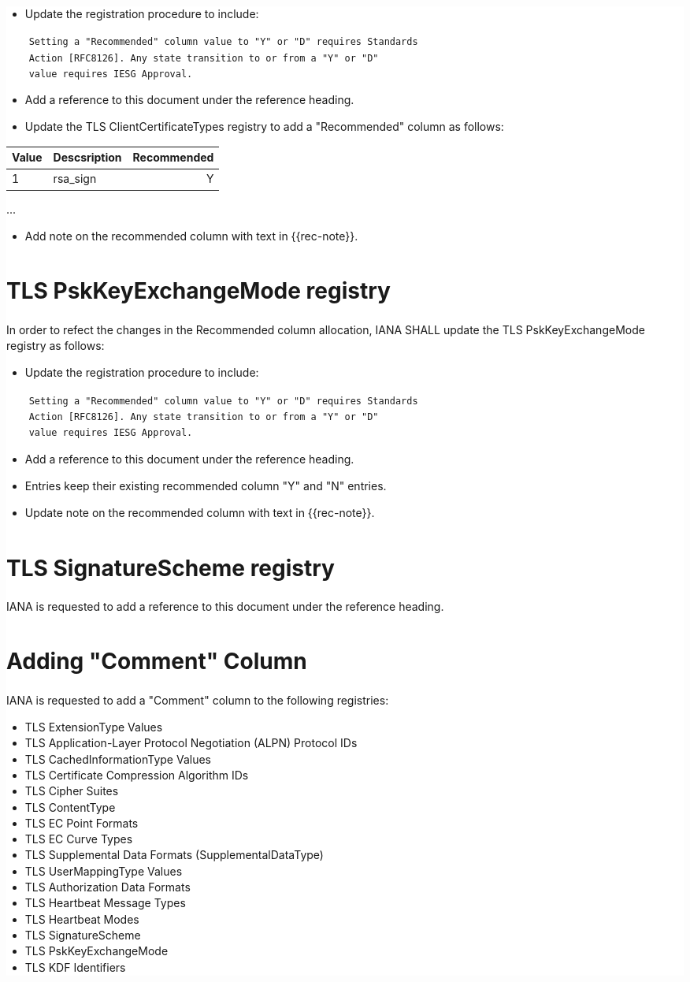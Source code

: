 - Update the registration procedure to include:

~~~
    Setting a "Recommended" column value to "Y" or "D" requires Standards
    Action [RFC8126]. Any state transition to or from a "Y" or "D"
    value requires IESG Approval.
~~~

- Add a reference to this document under the reference heading.

- Update the TLS ClientCertificateTypes registry to add a "Recommended"
column as follows:

| Value | Descsription | Recommended |
|:------|:-------------|------------:|
| 1 | rsa_sign | Y |
...

- Add note on the recommended column with text in {{rec-note}}.

# TLS PskKeyExchangeMode registry

In order to refect the changes in the Recommended column allocation,
IANA SHALL update the TLS PskKeyExchangeMode registry as follows:

- Update the registration procedure to include:

~~~
    Setting a "Recommended" column value to "Y" or "D" requires Standards
    Action [RFC8126]. Any state transition to or from a "Y" or "D"
    value requires IESG Approval.
~~~

- Add a reference to this document under the reference heading.

- Entries keep their existing recommended column "Y" and "N" entries.

- Update note on the recommended column with text in {{rec-note}}.

# TLS SignatureScheme registry

IANA is requested to add a reference to this document under the reference heading.

# Adding "Comment" Column

IANA is requested to add a "Comment" column to the following registries:

- TLS ExtensionType Values
- TLS Application-Layer Protocol Negotiation (ALPN) Protocol IDs
- TLS CachedInformationType Values
- TLS Certificate Compression Algorithm IDs
- TLS Cipher Suites
- TLS ContentType
- TLS EC Point Formats
- TLS EC Curve Types
- TLS Supplemental Data Formats (SupplementalDataType)
- TLS UserMappingType Values
- TLS Authorization Data Formats
- TLS Heartbeat Message Types
- TLS Heartbeat Modes
- TLS SignatureScheme
- TLS PskKeyExchangeMode
- TLS KDF Identifiers
